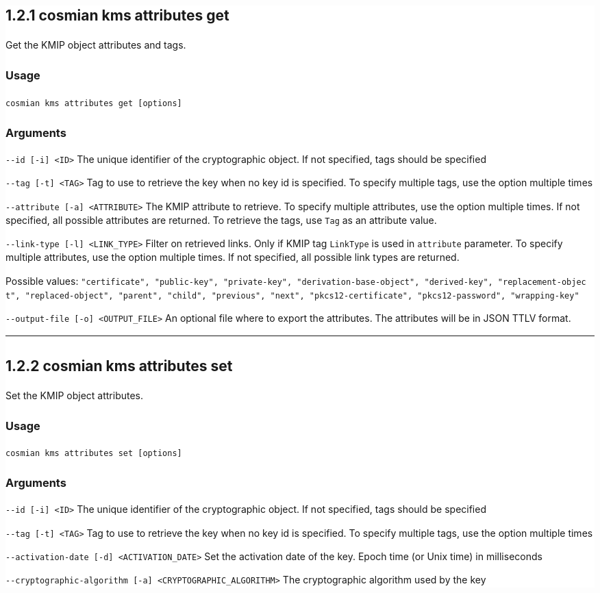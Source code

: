 
## 1.2.1 cosmian kms attributes get

Get the KMIP object attributes and tags.

### Usage
`cosmian kms attributes get [options]`
### Arguments
`--id [-i] <ID>` The unique identifier of the cryptographic object. If not specified, tags should be specified

`--tag [-t] <TAG>` Tag to use to retrieve the key when no key id is specified. To specify multiple tags, use the option multiple times

`--attribute [-a] <ATTRIBUTE>` The KMIP attribute to retrieve.
To specify multiple attributes, use the option multiple times.
If not specified, all possible attributes are returned.
To retrieve the tags, use `Tag` as an attribute value.

`--link-type [-l] <LINK_TYPE>` Filter on retrieved links. Only if KMIP tag `LinkType` is used in `attribute` parameter.
To specify multiple attributes, use the option multiple times.
If not specified, all possible link types are returned.

Possible values:  `"certificate", "public-key", "private-key", "derivation-base-object", "derived-key", "replacement-object", "replaced-object", "parent", "child", "previous", "next", "pkcs12-certificate", "pkcs12-password", "wrapping-key"`

`--output-file [-o] <OUTPUT_FILE>` An optional file where to export the attributes.
The attributes will be in JSON TTLV format.



---

## 1.2.2 cosmian kms attributes set

Set the KMIP object attributes.

### Usage
`cosmian kms attributes set [options]`
### Arguments
`--id [-i] <ID>` The unique identifier of the cryptographic object. If not specified, tags should be specified

`--tag [-t] <TAG>` Tag to use to retrieve the key when no key id is specified. To specify multiple tags, use the option multiple times

`--activation-date [-d] <ACTIVATION_DATE>` Set the activation date of the key. Epoch time (or Unix time) in milliseconds

`--cryptographic-algorithm [-a] <CRYPTOGRAPHIC_ALGORITHM>` The cryptographic algorithm used by the key
